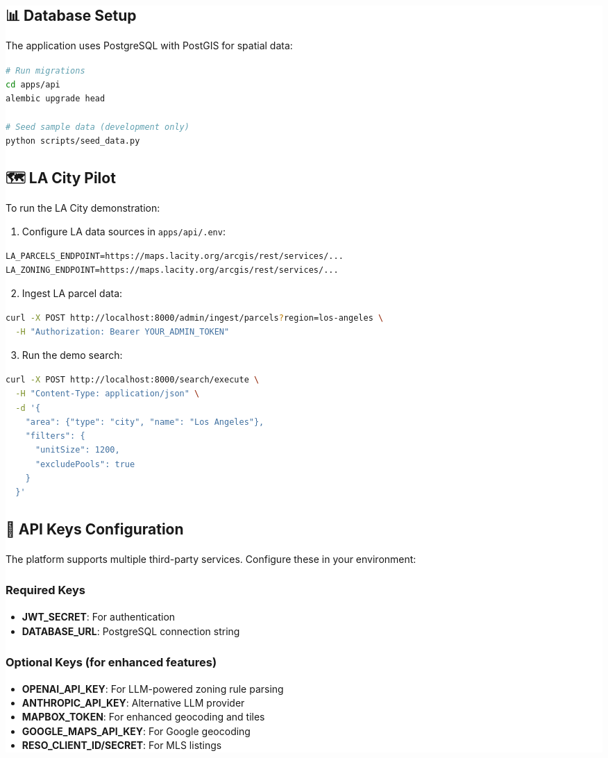 ## 📊 Database Setup

The application uses PostgreSQL with PostGIS for spatial data:

```bash
# Run migrations
cd apps/api
alembic upgrade head

# Seed sample data (development only)
python scripts/seed_data.py
```

## 🗺️ LA City Pilot

To run the LA City demonstration:

1. Configure LA data sources in `apps/api/.env`:
```env
LA_PARCELS_ENDPOINT=https://maps.lacity.org/arcgis/rest/services/...
LA_ZONING_ENDPOINT=https://maps.lacity.org/arcgis/rest/services/...
```

2. Ingest LA parcel data:
```bash
curl -X POST http://localhost:8000/admin/ingest/parcels?region=los-angeles \
  -H "Authorization: Bearer YOUR_ADMIN_TOKEN"
```

3. Run the demo search:
```bash
curl -X POST http://localhost:8000/search/execute \
  -H "Content-Type: application/json" \
  -d '{
    "area": {"type": "city", "name": "Los Angeles"},
    "filters": {
      "unitSize": 1200,
      "excludePools": true
    }
  }'
```

## 🔑 API Keys Configuration

The platform supports multiple third-party services. Configure these in your environment:

### Required Keys
- **JWT_SECRET**: For authentication
- **DATABASE_URL**: PostgreSQL connection string

### Optional Keys (for enhanced features)
- **OPENAI_API_KEY**: For LLM-powered zoning rule parsing
- **ANTHROPIC_API_KEY**: Alternative LLM provider
- **MAPBOX_TOKEN**: For enhanced geocoding and tiles
- **GOOGLE_MAPS_API_KEY**: For Google geocoding
- **RESO_CLIENT_ID/SECRET**: For MLS listings

